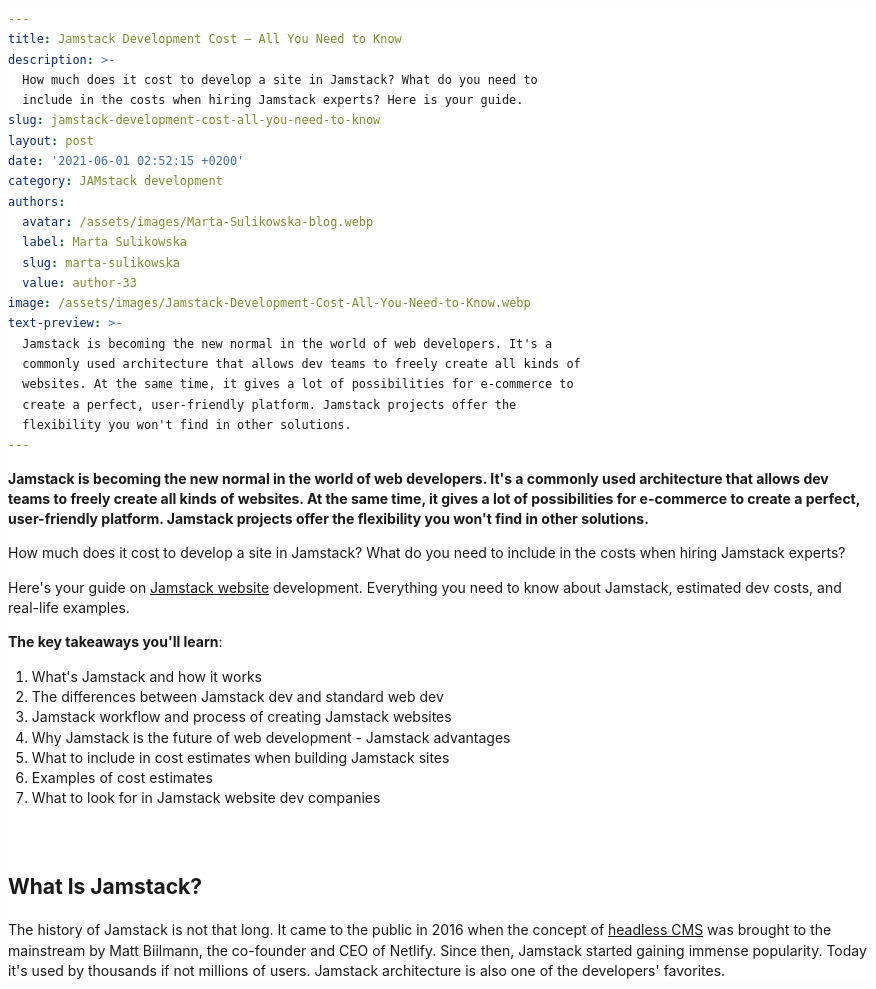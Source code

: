 ```yaml
---
title: Jamstack Development Cost – All You Need to Know
description: >-
  How much does it cost to develop a site in Jamstack? What do you need to
  include in the costs when hiring Jamstack experts? Here is your guide.
slug: jamstack-development-cost-all-you-need-to-know
layout: post
date: '2021-06-01 02:52:15 +0200'
category: JAMstack development
authors:
  avatar: /assets/images/Marta-Sulikowska-blog.webp
  label: Marta Sulikowska
  slug: marta-sulikowska
  value: author-33
image: /assets/images/Jamstack-Development-Cost-All-You-Need-to-Know.webp
text-preview: >-
  Jamstack is becoming the new normal in the world of web developers. It's a
  commonly used architecture that allows dev teams to freely create all kinds of
  websites. At the same time, it gives a lot of possibilities for e-commerce to
  create a perfect, user-friendly platform. Jamstack projects offer the
  flexibility you won't find in other solutions.
---
```

**Jamstack is becoming the new normal in the world of web developers. It's a commonly used architecture that allows dev teams to freely create all kinds of websites. At the same time, it gives a lot of possibilities for e-commerce to create a perfect, user-friendly platform. Jamstack projects offer the flexibility you won't find in other solutions.**

How much does it cost to develop a site in Jamstack? What do you need to include in the costs when hiring Jamstack experts?

Here's your guide on [Jamstack website](https://naturaily.com/blog/top-10-websites-built-on-jamstack) development. Everything you need to know about Jamstack, estimated dev costs, and real-life examples.

**The key takeaways you'll learn**:

1. What's Jamstack and how it works
2. The differences between Jamstack dev and standard web dev
3. Jamstack workflow and process of creating Jamstack websites
4. Why Jamstack is the future of web development - Jamstack advantages
5. What to include in cost estimates when building Jamstack sites
6. Examples of cost estimates
7. What to look for in Jamstack website dev companies

<br>

## What Is Jamstack?

The history of Jamstack is not that long. It came to the public in 2016 when the concept of [headless CMS](https://naturaily.com/blog/how-to-choose-the-best-cms-for-your-jamstack-website) was brought to the mainstream by Matt Biilmann, the co-founder and CEO of Netlify. Since then, Jamstack started gaining immense popularity. Today it's used by thousands if not millions of users. Jamstack architecture is also one of the developers' favorites.
